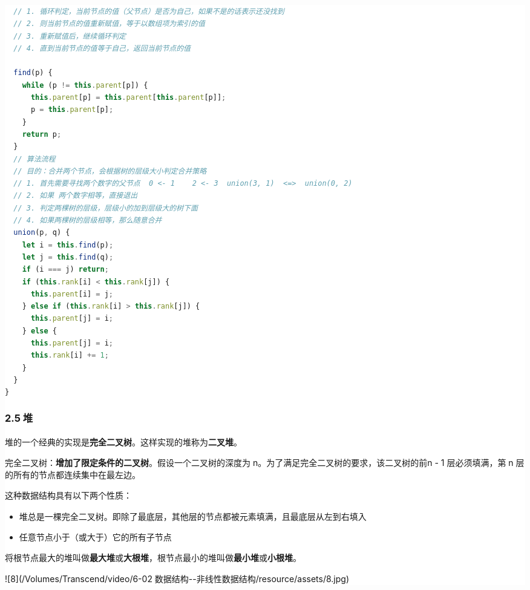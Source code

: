 ```javascript
  // 1. 循环判定，当前节点的值（父节点）是否为自己，如果不是的话表示还没找到
  // 2. 则当前节点的值重新赋值，等于以数组项为索引的值
  // 3. 重新赋值后，继续循环判定
  // 4. 直到当前节点的值等于自己，返回当前节点的值

  find(p) {
    while (p != this.parent[p]) {
      this.parent[p] = this.parent[this.parent[p]];
      p = this.parent[p];
    }
    return p;
  }
  // 算法流程
  // 目的：合并两个节点，会根据树的层级大小判定合并策略
  // 1. 首先需要寻找两个数字的父节点  0 <- 1    2 <- 3  union(3, 1)  <=>  union(0, 2)
  // 2. 如果 两个数字相等，直接退出
  // 3. 判定两棵树的层级，层级小的加到层级大的树下面
  // 4. 如果两棵树的层级相等，那么随意合并
  union(p, q) {
    let i = this.find(p);
    let j = this.find(q);
    if (i === j) return;
    if (this.rank[i] < this.rank[j]) {
      this.parent[i] = j;
    } else if (this.rank[i] > this.rank[j]) {
      this.parent[j] = i;
    } else {
      this.parent[j] = i;
      this.rank[i] += 1;
    }
  }
}
```





### 2.5 堆

堆的一个经典的实现是**完全二叉树**。这样实现的堆称为**二叉堆**。

完全二叉树：**增加了限定条件的二叉树**。假设一个二叉树的深度为 n。为了满足完全二叉树的要求，该二叉树的前n - 1 层必须填满，第 n 层的所有的节点都连续集中在最左边。

这种数据结构具有以下两个性质：

- 堆总是一棵完全二叉树。即除了最底层，其他层的节点都被元素填满，且最底层从左到右填入

- 任意节点小于（或大于）它的所有子节点

将根节点最大的堆叫做**最大堆**或**大根堆**，根节点最小的堆叫做**最小堆**或**小根堆**。



![8](/Volumes/Transcend/video/6-02 数据结构--非线性数据结构/resource/assets/8.jpg)
